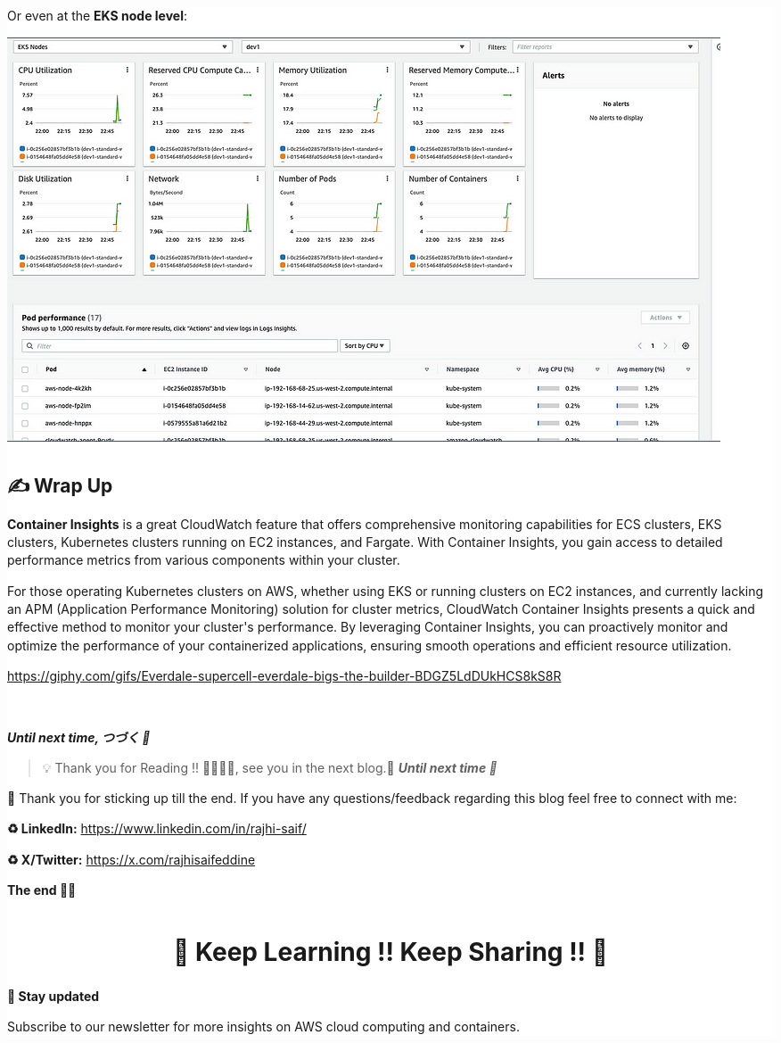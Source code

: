 Or even at the **EKS node level**:

![Node Level Metrics](./nodelevel.png)

## ✍️ Wrap Up

**Container Insights** is a great CloudWatch feature that offers comprehensive monitoring capabilities for ECS clusters, EKS clusters, Kubernetes clusters running on EC2 instances, and Fargate. With Container Insights, you gain access to detailed performance metrics from various components within your cluster.

For those operating Kubernetes clusters on AWS, whether using EKS or running clusters on EC2 instances, and currently lacking an APM (Application Performance Monitoring) solution for cluster metrics, CloudWatch Container Insights presents a quick and effective method to monitor your cluster's performance. By leveraging Container Insights, you can proactively monitor and optimize the performance of your containerized applications, ensuring smooth operations and efficient resource utilization.

https://giphy.com/gifs/Everdale-supercell-everdale-bigs-the-builder-BDGZ5LdDUkHCS8kS8R

<br>

**_Until next time, つづく 🎉_**

> 💡 Thank you for Reading !! 🙌🏻😁📃, see you in the next blog.🤘  _**Until next time 🎉**_

🚀 Thank you for sticking up till the end. If you have any questions/feedback regarding this blog feel free to connect with me:

**♻️ LinkedIn:** https://www.linkedin.com/in/rajhi-saif/

**♻️ X/Twitter:** https://x.com/rajhisaifeddine

**The end ✌🏻**

<h1 align="center">🔰 Keep Learning !! Keep Sharing !! 🔰</h1>

**📅 Stay updated**

Subscribe to our newsletter for more insights on AWS cloud computing and containers.
